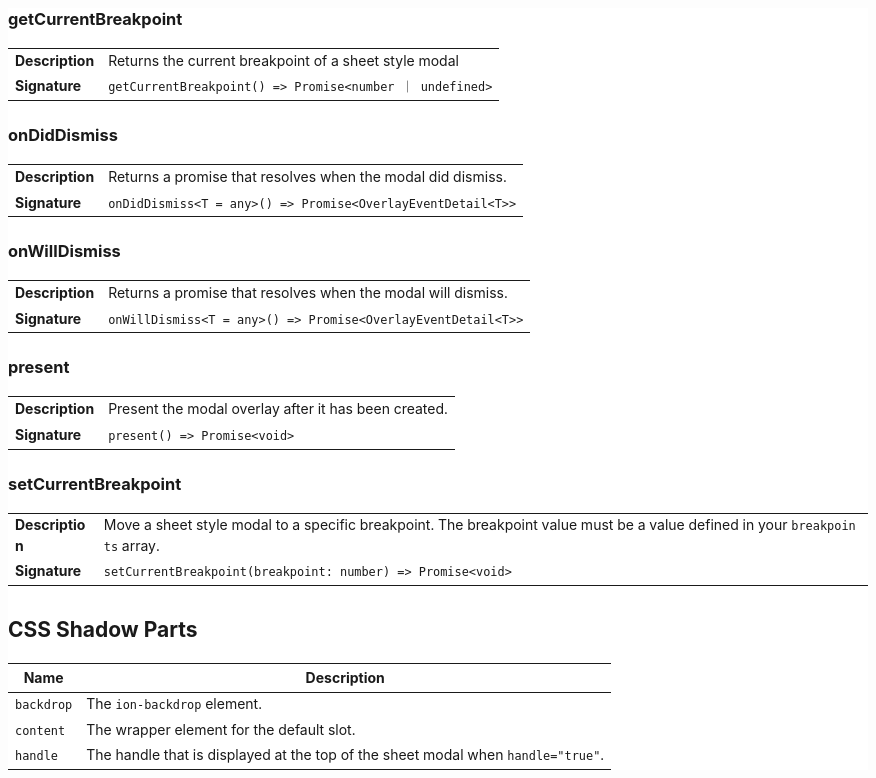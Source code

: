 ### getCurrentBreakpoint

|                 |                                                          |
| --------------- | -------------------------------------------------------- |
| **Description** | Returns the current breakpoint of a sheet style modal    |
| **Signature**   | `getCurrentBreakpoint() => Promise<number ｜ undefined>` |

### onDidDismiss

|                 |                                                             |
| --------------- | ----------------------------------------------------------- |
| **Description** | Returns a promise that resolves when the modal did dismiss. |
| **Signature**   | `onDidDismiss<T = any>() => Promise<OverlayEventDetail<T>>` |

### onWillDismiss

|                 |                                                              |
| --------------- | ------------------------------------------------------------ |
| **Description** | Returns a promise that resolves when the modal will dismiss. |
| **Signature**   | `onWillDismiss<T = any>() => Promise<OverlayEventDetail<T>>` |

### present

|                 |                                                      |
| --------------- | ---------------------------------------------------- |
| **Description** | Present the modal overlay after it has been created. |
| **Signature**   | `present() => Promise<void>`                         |

### setCurrentBreakpoint

|                 |                                                                                                                              |
| --------------- | ---------------------------------------------------------------------------------------------------------------------------- |
| **Description** | Move a sheet style modal to a specific breakpoint. The breakpoint value must be a value defined in your `breakpoints` array. |
| **Signature**   | `setCurrentBreakpoint(breakpoint: number) => Promise<void>`                                                                  |

## CSS Shadow Parts

| Name       | Description                                                                      |
| ---------- | -------------------------------------------------------------------------------- |
| `backdrop` | The `ion-backdrop` element.                                                      |
| `content`  | The wrapper element for the default slot.                                        |
| `handle`   | The handle that is displayed at the top of the sheet modal when `handle="true"`. |
